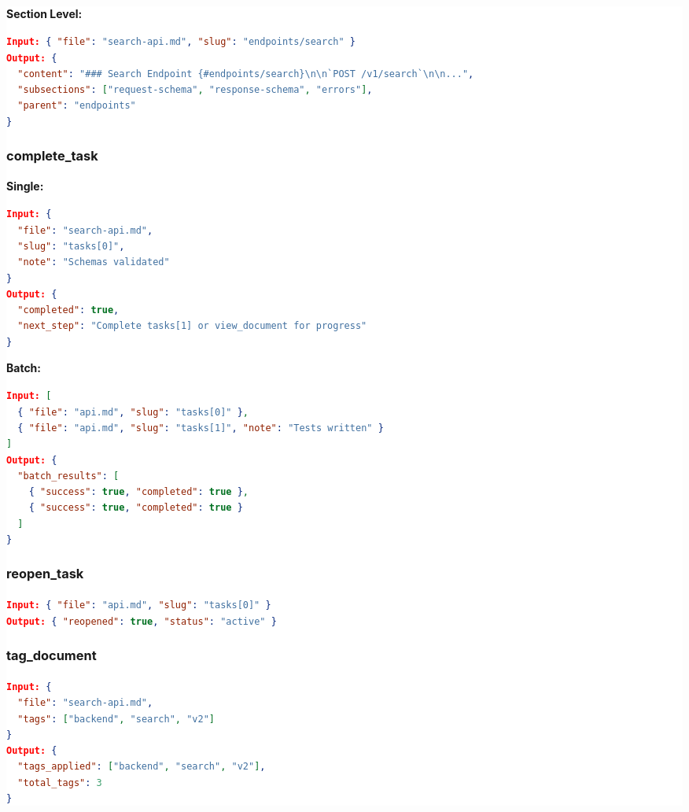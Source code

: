 **Section Level:**
```json
Input: { "file": "search-api.md", "slug": "endpoints/search" }
Output: {
  "content": "### Search Endpoint {#endpoints/search}\n\n`POST /v1/search`\n\n...",
  "subsections": ["request-schema", "response-schema", "errors"],
  "parent": "endpoints"
}
```

### complete_task

**Single:**
```json
Input: {
  "file": "search-api.md",
  "slug": "tasks[0]",
  "note": "Schemas validated"
}
Output: {
  "completed": true,
  "next_step": "Complete tasks[1] or view_document for progress"
}
```

**Batch:**
```json
Input: [
  { "file": "api.md", "slug": "tasks[0]" },
  { "file": "api.md", "slug": "tasks[1]", "note": "Tests written" }
]
Output: {
  "batch_results": [
    { "success": true, "completed": true },
    { "success": true, "completed": true }
  ]
}
```

### reopen_task

```json
Input: { "file": "api.md", "slug": "tasks[0]" }
Output: { "reopened": true, "status": "active" }
```

### tag_document

```json
Input: {
  "file": "search-api.md",
  "tags": ["backend", "search", "v2"]
}
Output: {
  "tags_applied": ["backend", "search", "v2"],
  "total_tags": 3
}
```
